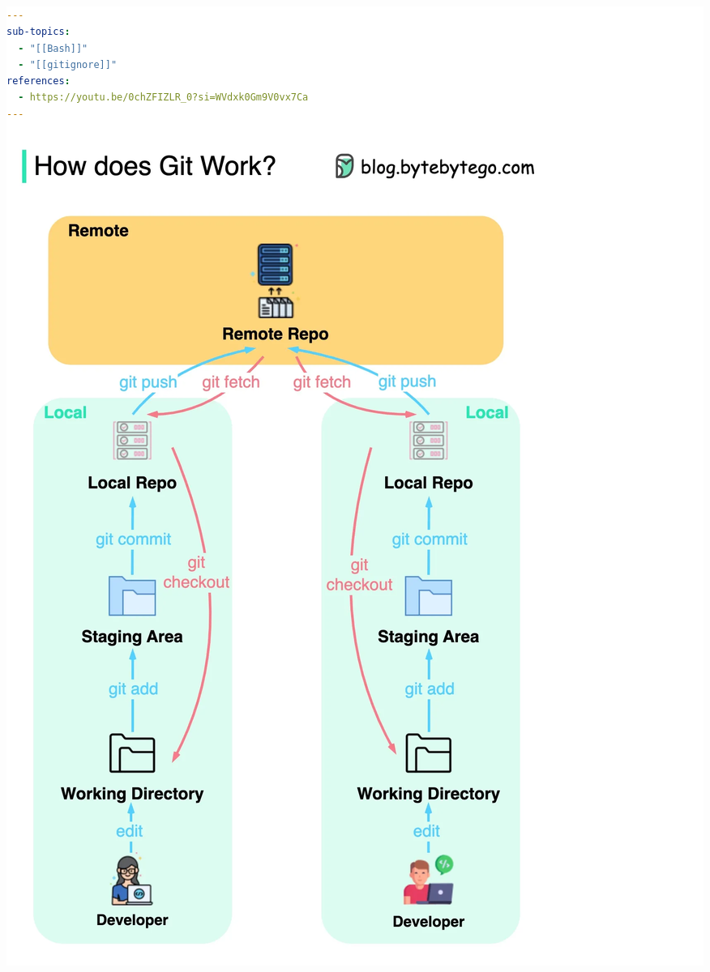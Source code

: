 ```yaml
---
sub-topics:
  - "[[Bash]]"
  - "[[gitignore]]"
references:
  - https://youtu.be/0chZFIZLR_0?si=WVdxk0Gm9V0vx7Ca
---
```


![](assets/4d5bf2b14463f196412274347eab2d0d.png)